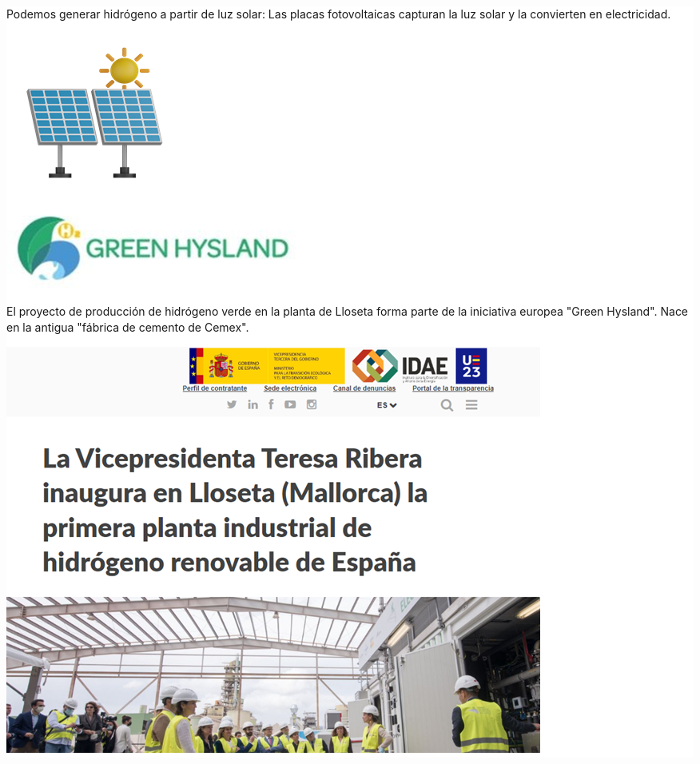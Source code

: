 Podemos generar hidrógeno a partir de luz solar:
Las placas fotovoltaicas capturan la luz solar y la convierten en electricidad.

![](img/2024-10-02-13-49-37.png)

![](img/2024-10-02-13-49-48.png)

El proyecto de producción de hidrógeno verde en la planta de Lloseta forma parte de la iniciativa europea "Green Hysland". Nace en la antigua "fábrica de cemento de Cemex".

![](img/2024-10-02-13-51-19.png)
